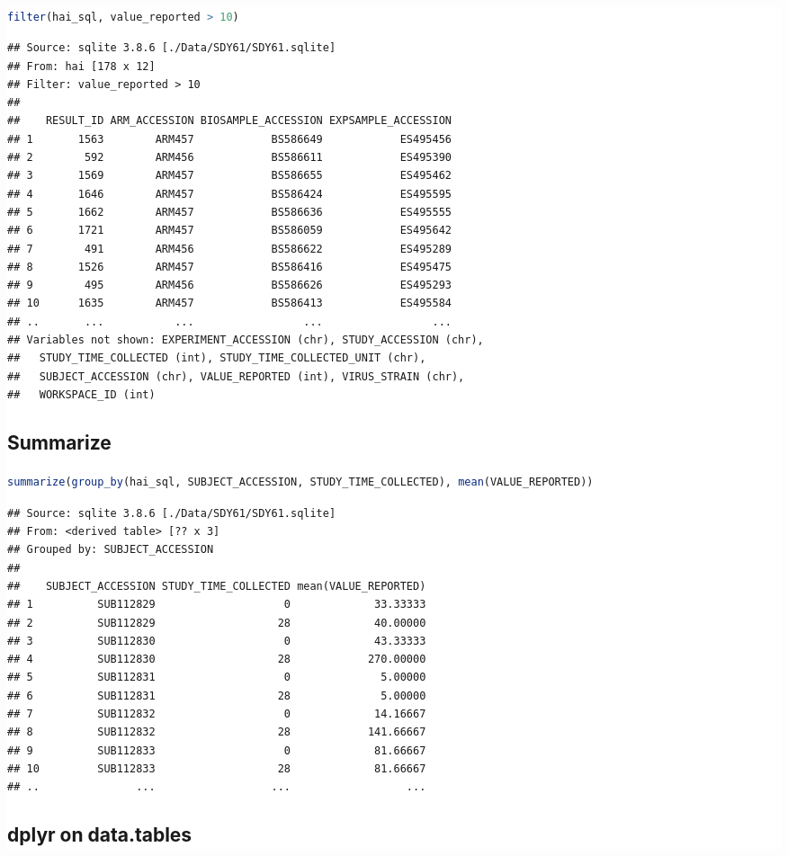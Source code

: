 
```r
filter(hai_sql, value_reported > 10)
```

```
## Source: sqlite 3.8.6 [./Data/SDY61/SDY61.sqlite]
## From: hai [178 x 12]
## Filter: value_reported > 10 
## 
##    RESULT_ID ARM_ACCESSION BIOSAMPLE_ACCESSION EXPSAMPLE_ACCESSION
## 1       1563        ARM457            BS586649            ES495456
## 2        592        ARM456            BS586611            ES495390
## 3       1569        ARM457            BS586655            ES495462
## 4       1646        ARM457            BS586424            ES495595
## 5       1662        ARM457            BS586636            ES495555
## 6       1721        ARM457            BS586059            ES495642
## 7        491        ARM456            BS586622            ES495289
## 8       1526        ARM457            BS586416            ES495475
## 9        495        ARM456            BS586626            ES495293
## 10      1635        ARM457            BS586413            ES495584
## ..       ...           ...                 ...                 ...
## Variables not shown: EXPERIMENT_ACCESSION (chr), STUDY_ACCESSION (chr),
##   STUDY_TIME_COLLECTED (int), STUDY_TIME_COLLECTED_UNIT (chr),
##   SUBJECT_ACCESSION (chr), VALUE_REPORTED (int), VIRUS_STRAIN (chr),
##   WORKSPACE_ID (int)
```

## Summarize


```r
summarize(group_by(hai_sql, SUBJECT_ACCESSION, STUDY_TIME_COLLECTED), mean(VALUE_REPORTED))
```

```
## Source: sqlite 3.8.6 [./Data/SDY61/SDY61.sqlite]
## From: <derived table> [?? x 3]
## Grouped by: SUBJECT_ACCESSION 
## 
##    SUBJECT_ACCESSION STUDY_TIME_COLLECTED mean(VALUE_REPORTED)
## 1          SUB112829                    0             33.33333
## 2          SUB112829                   28             40.00000
## 3          SUB112830                    0             43.33333
## 4          SUB112830                   28            270.00000
## 5          SUB112831                    0              5.00000
## 6          SUB112831                   28              5.00000
## 7          SUB112832                    0             14.16667
## 8          SUB112832                   28            141.66667
## 9          SUB112833                    0             81.66667
## 10         SUB112833                   28             81.66667
## ..               ...                  ...                  ...
```

## dplyr on data.tables
